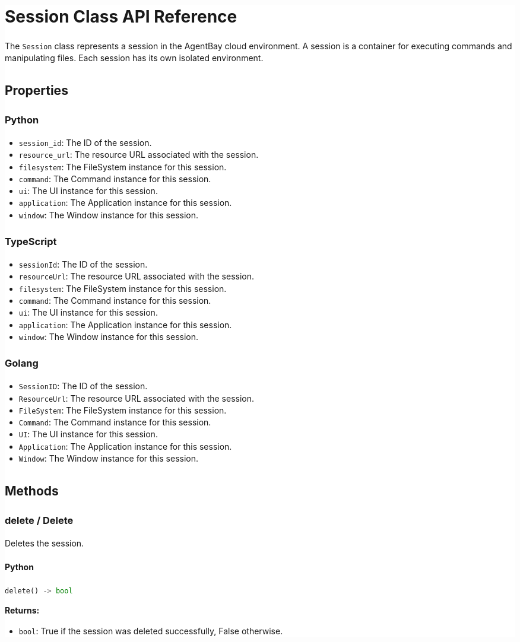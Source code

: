 # Session Class API Reference

The `Session` class represents a session in the AgentBay cloud environment. A session is a container for executing commands and manipulating files. Each session has its own isolated environment.

## Properties

### Python

- `session_id`: The ID of the session.
- `resource_url`: The resource URL associated with the session.
- `filesystem`: The FileSystem instance for this session.
- `command`: The Command instance for this session.
- `ui`: The UI instance for this session.
- `application`: The Application instance for this session.
- `window`: The Window instance for this session.

### TypeScript

- `sessionId`: The ID of the session.
- `resourceUrl`: The resource URL associated with the session.
- `filesystem`: The FileSystem instance for this session.
- `command`: The Command instance for this session.
- `ui`: The UI instance for this session.
- `application`: The Application instance for this session.
- `window`: The Window instance for this session.

### Golang

- `SessionID`: The ID of the session.
- `ResourceUrl`: The resource URL associated with the session.
- `FileSystem`: The FileSystem instance for this session.
- `Command`: The Command instance for this session.
- `UI`: The UI instance for this session.
- `Application`: The Application instance for this session.
- `Window`: The Window instance for this session.

## Methods

### delete / Delete

Deletes the session.

#### Python

```python
delete() -> bool
```

**Returns:**
- `bool`: True if the session was deleted successfully, False otherwise.
